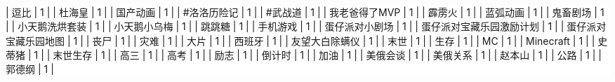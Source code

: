 | 逗比 | 1 |
| 杜海皇 | 1 |
| 国产动画 | 1 |
| #洛洛历险记 | 1 |
| #武战道 | 1 |
| 我老爸得了MVP | 1 |
| 霹雳火 | 1 |
| 蓝弧动画 | 1 |
| 鬼畜剧场 | 1 |
| 小天鹅洗烘套装 | 1 |
| 小天鹅小乌梅 | 1 |
| 跳跳糖 | 1 |
| 手机游戏 | 1 |
| 蛋仔派对小剧场 | 1 |
| 蛋仔派对宝藏乐园激励计划 | 1 |
| 蛋仔派对宝藏乐园地图 | 1 |
| 丧尸 | 1 |
| 灾难 | 1 |
| 大片 | 1 |
| 西班牙 | 1 |
| 友望大白除螨仪 | 1 |
| 末世 | 1 |
| 生存 | 1 |
| MC | 1 |
| Minecraft | 1 |
| 史蒂猪 | 1 |
| 末世生存 | 1 |
| 高三 | 1 |
| 高考 | 1 |
| 励志 | 1 |
| 倒计时 | 1 |
| 加油 | 1 |
| 美俄会谈 | 1 |
| 美俄关系 | 1 |
| 赵本山 | 1 |
| 公路 | 1 |
| 郭德纲 | 1 |